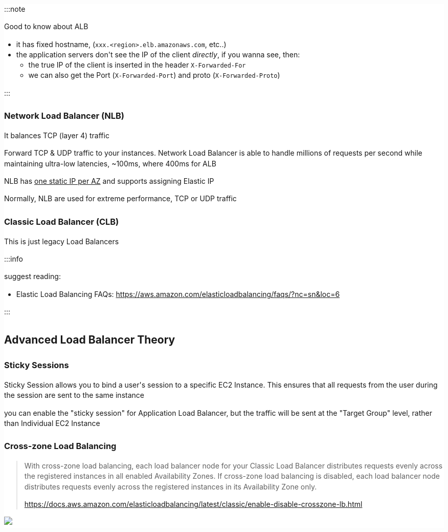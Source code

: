:::note

Good to know about ALB

- it has fixed hostname, (`xxx.<region>.elb.amazonaws.com`, etc..)
- the application servers don't see the IP of the client *directly*, if you wanna see, then:
  - the true IP of the client is inserted in the header `X-Forwarded-For`
  - we can also get the Port (`X-Forwarded-Port`) and proto (`X-Forwarded-Proto`)

:::

### Network Load Balancer (NLB)

It balances TCP (layer 4) traffic

Forward TCP & UDP traffic to your instances. Network Load Balancer is able to handle millions of requests per second while maintaining ultra-low latencies, ~100ms, where 400ms for ALB

NLB has <u>one static IP per AZ</u> and supports assigning Elastic IP

Normally, NLB are used for extreme performance, TCP or UDP traffic


### Classic Load Balancer (CLB)

This is just legacy Load Balancers


:::info

suggest reading:

- Elastic Load Balancing FAQs: https://aws.amazon.com/elasticloadbalancing/faqs/?nc=sn&loc=6

:::


## Advanced Load Balancer Theory

### Sticky Sessions

Sticky Session allows you to bind a user's session to a specific EC2 Instance. This ensures that all requests from the user during the session are sent to the same instance

you can enable the "sticky session" for Application Load Balancer, but the traffic will be sent at the "Target Group" level, rather than Individual EC2 Instance

### Cross-zone Load Balancing

> With cross-zone load balancing, each load balancer node for your Classic Load Balancer distributes requests evenly across the registered instances in all enabled Availability Zones. If cross-zone load balancing is disabled, each load balancer node distributes requests evenly across the registered instances in its Availability Zone only.
> 
> https://docs.aws.amazon.com/elasticloadbalancing/latest/classic/enable-disable-crosszone-lb.html

![](https://image.slidesharecdn.com/thuandb-elb-deepdiveandbestpractices-awsvn-161123105843/95/meetup-4-aws-elb-deep-dive-best-practices-15-638.jpg)
